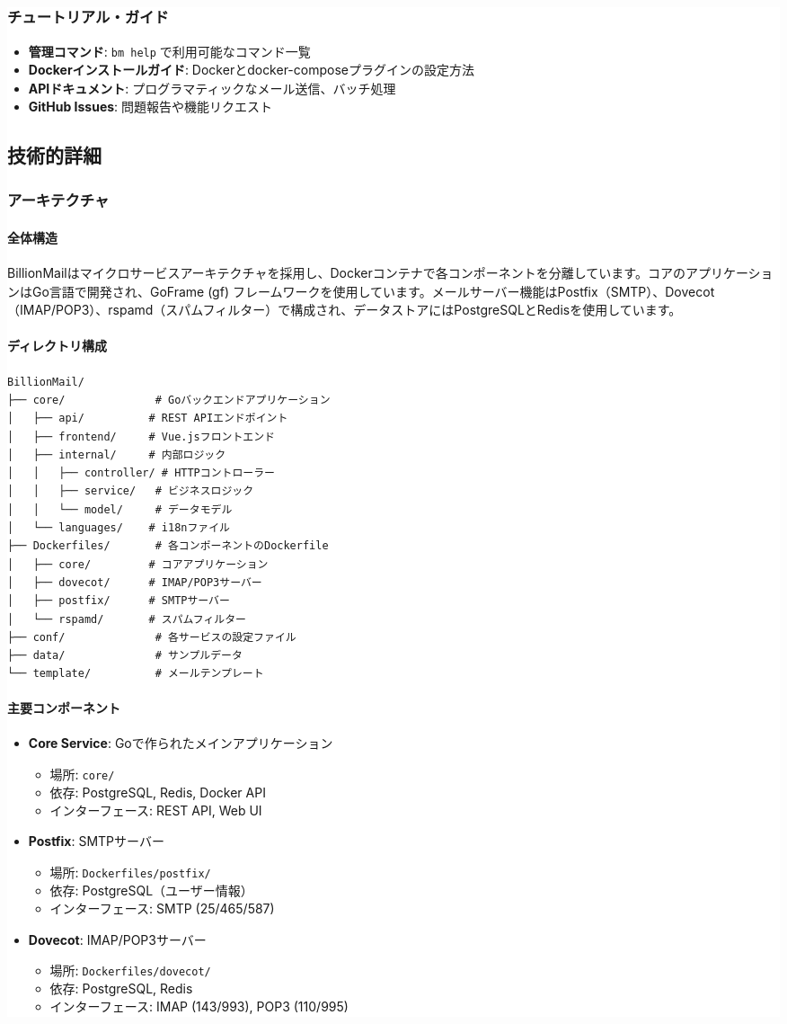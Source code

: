 ### チュートリアル・ガイド
- **管理コマンド**: `bm help` で利用可能なコマンド一覧
- **Dockerインストールガイド**: Dockerとdocker-composeプラグインの設定方法
- **APIドキュメント**: プログラマティックなメール送信、バッチ処理
- **GitHub Issues**: 問題報告や機能リクエスト

## 技術的詳細
### アーキテクチャ
#### 全体構造
BillionMailはマイクロサービスアーキテクチャを採用し、Dockerコンテナで各コンポーネントを分離しています。コアのアプリケーションはGo言語で開発され、GoFrame (gf) フレームワークを使用しています。メールサーバー機能はPostfix（SMTP）、Dovecot（IMAP/POP3）、rspamd（スパムフィルター）で構成され、データストアにはPostgreSQLとRedisを使用しています。

#### ディレクトリ構成
```
BillionMail/
├── core/              # Goバックエンドアプリケーション
│   ├── api/          # REST APIエンドポイント
│   ├── frontend/     # Vue.jsフロントエンド
│   ├── internal/     # 内部ロジック
│   │   ├── controller/ # HTTPコントローラー
│   │   ├── service/   # ビジネスロジック
│   │   └── model/     # データモデル
│   └── languages/    # i18nファイル
├── Dockerfiles/       # 各コンポーネントのDockerfile
│   ├── core/         # コアアプリケーション
│   ├── dovecot/      # IMAP/POP3サーバー
│   ├── postfix/      # SMTPサーバー
│   └── rspamd/       # スパムフィルター
├── conf/              # 各サービスの設定ファイル
├── data/              # サンプルデータ
└── template/          # メールテンプレート
```

#### 主要コンポーネント
- **Core Service**: Goで作られたメインアプリケーション
  - 場所: `core/`
  - 依存: PostgreSQL, Redis, Docker API
  - インターフェース: REST API, Web UI

- **Postfix**: SMTPサーバー
  - 場所: `Dockerfiles/postfix/`
  - 依存: PostgreSQL（ユーザー情報）
  - インターフェース: SMTP (25/465/587)

- **Dovecot**: IMAP/POP3サーバー
  - 場所: `Dockerfiles/dovecot/`
  - 依存: PostgreSQL, Redis
  - インターフェース: IMAP (143/993), POP3 (110/995)
